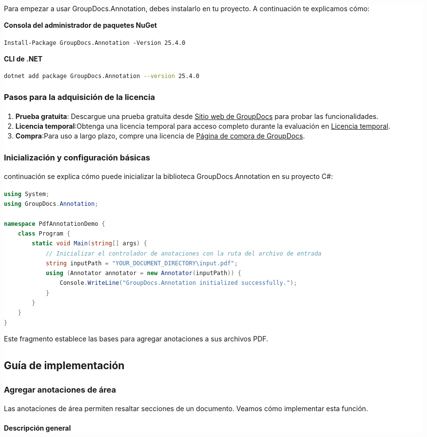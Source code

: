Para empezar a usar GroupDocs.Annotation, debes instalarlo en tu proyecto. A continuación te explicamos cómo:

**Consola del administrador de paquetes NuGet**
```shell
Install-Package GroupDocs.Annotation -Version 25.4.0
```

**CLI de .NET**
```bash
dotnet add package GroupDocs.Annotation --version 25.4.0
```

### Pasos para la adquisición de la licencia

1. **Prueba gratuita**: Descargue una prueba gratuita desde [Sitio web de GroupDocs](https://releases.groupdocs.com/annotation/net/) para probar las funcionalidades.
2. **Licencia temporal**:Obtenga una licencia temporal para acceso completo durante la evaluación en [Licencia temporal](https://purchase.groupdocs.com/temporary-license/).
3. **Compra**:Para uso a largo plazo, compre una licencia de [Página de compra de GroupDocs](https://purchase.groupdocs.com/buy).

### Inicialización y configuración básicas

continuación se explica cómo puede inicializar la biblioteca GroupDocs.Annotation en su proyecto C#:

```csharp
using System;
using GroupDocs.Annotation;

namespace PdfAnnotationDemo {
    class Program {
        static void Main(string[] args) {
            // Inicializar el controlador de anotaciones con la ruta del archivo de entrada
            string inputPath = "YOUR_DOCUMENT_DIRECTORY\input.pdf";
            using (Annotator annotator = new Annotator(inputPath)) {
                Console.WriteLine("GroupDocs.Annotation initialized successfully.");
            }
        }
    }
}
```

Este fragmento establece las bases para agregar anotaciones a sus archivos PDF.

## Guía de implementación

### Agregar anotaciones de área

Las anotaciones de área permiten resaltar secciones de un documento. Veamos cómo implementar esta función.

#### Descripción general
